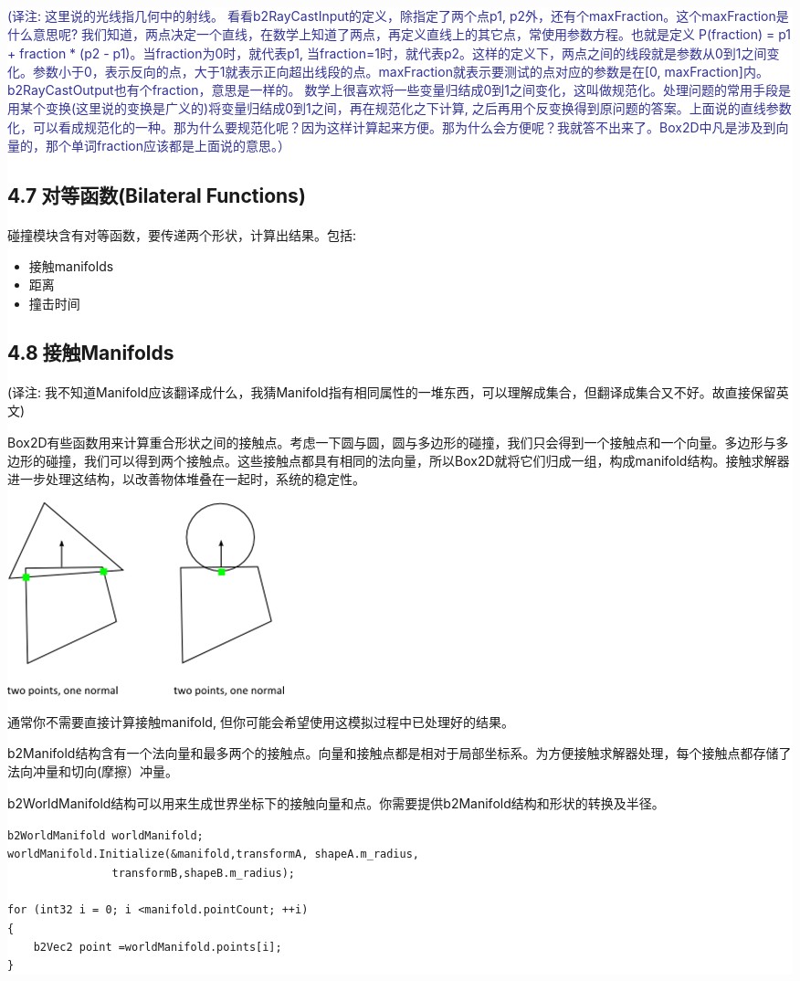 <span style="color:#333399">
(译注: 这里说的光线指几何中的射线。
</span>

<span style="color:#333399">
看看b2RayCastInput的定义，除指定了两个点p1, p2外，还有个maxFraction。这个maxFraction是什么意思呢? 我们知道，两点决定一个直线，在数学上知道了两点，再定义直线上的其它点，常使用参数方程。也就是定义 P(fraction) = p1 + fraction * (p2 - p1)。当fraction为0时，就代表p1, 当fraction=1时，就代表p2。这样的定义下，两点之间的线段就是参数从0到1之间变化。参数小于0，表示反向的点，大于1就表示正向超出线段的点。maxFraction就表示要测试的点对应的参数是在[0, maxFraction]内。b2RayCastOutput也有个fraction，意思是一样的。
</span>

<span style="color:#333399">
数学上很喜欢将一些变量归结成0到1之间变化，这叫做规范化。处理问题的常用手段是用某个变换(这里说的变换是广义的)将变量归结成0到1之间，再在规范化之下计算, 之后再用个反变换得到原问题的答案。上面说的直线参数化，可以看成规范化的一种。那为什么要规范化呢？因为这样计算起来方便。那为什么会方便呢？我就答不出来了。Box2D中凡是涉及到向量的，那个单词fraction应该都是上面说的意思。）
</span>

4.7 对等函数(Bilateral Functions)
------
碰撞模块含有对等函数，要传递两个形状，计算出结果。包括:

* 接触manifolds
* 距离
* 撞击时间

4.8 接触Manifolds
------
(译注: 我不知道Manifold应该翻译成什么，我猜Manifold指有相同属性的一堆东西，可以理解成集合，但翻译成集合又不好。故直接保留英文)

Box2D有些函数用来计算重合形状之间的接触点。考虑一下圆与圆，圆与多边形的碰撞，我们只会得到一个接触点和一个向量。多边形与多边形的碰撞，我们可以得到两个接触点。这些接触点都具有相同的法向量，所以Box2D就将它们归成一组，构成manifold结构。接触求解器进一步处理这结构，以改善物体堆叠在一起时，系统的稳定性。

![](/media/files/box2d/04_manifolds.png)

通常你不需要直接计算接触manifold, 但你可能会希望使用这模拟过程中已处理好的结果。

b2Manifold结构含有一个法向量和最多两个的接触点。向量和接触点都是相对于局部坐标系。为方便接触求解器处理，每个接触点都存储了法向冲量和切向(摩擦）冲量。

b2WorldManifold结构可以用来生成世界坐标下的接触向量和点。你需要提供b2Manifold结构和形状的转换及半径。

	b2WorldManifold worldManifold;
	worldManifold.Initialize(&manifold,transformA, shapeA.m_radius,
	                transformB,shapeB.m_radius);
	
	for (int32 i = 0; i <manifold.pointCount; ++i)
	{
	    b2Vec2 point =worldManifold.points[i];
	}
